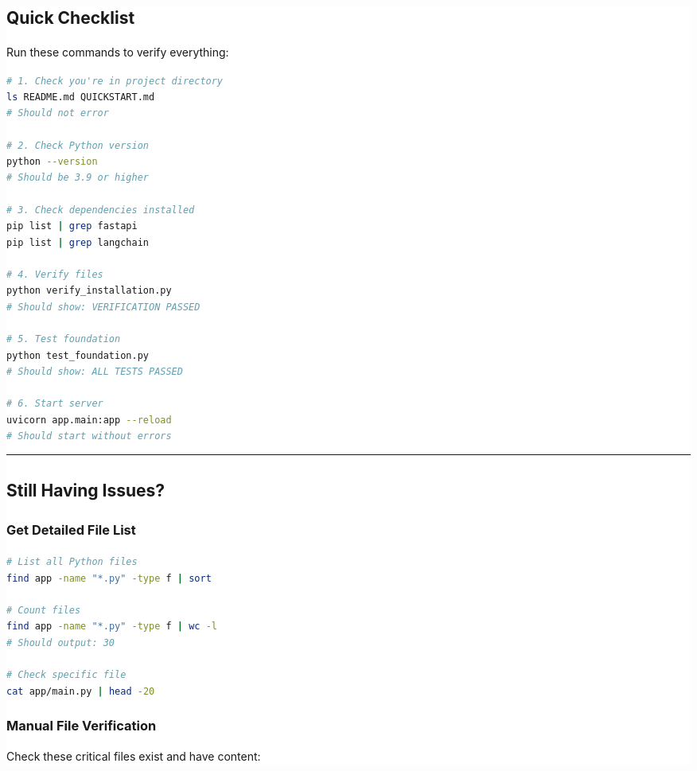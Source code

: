 
## Quick Checklist

Run these commands to verify everything:

```bash
# 1. Check you're in project directory
ls README.md QUICKSTART.md
# Should not error

# 2. Check Python version
python --version
# Should be 3.9 or higher

# 3. Check dependencies installed
pip list | grep fastapi
pip list | grep langchain

# 4. Verify files
python verify_installation.py
# Should show: VERIFICATION PASSED

# 5. Test foundation
python test_foundation.py
# Should show: ALL TESTS PASSED

# 6. Start server
uvicorn app.main:app --reload
# Should start without errors
```

---

## Still Having Issues?

### Get Detailed File List

```bash
# List all Python files
find app -name "*.py" -type f | sort

# Count files
find app -name "*.py" -type f | wc -l
# Should output: 30

# Check specific file
cat app/main.py | head -20
```

### Manual File Verification

Check these critical files exist and have content:
